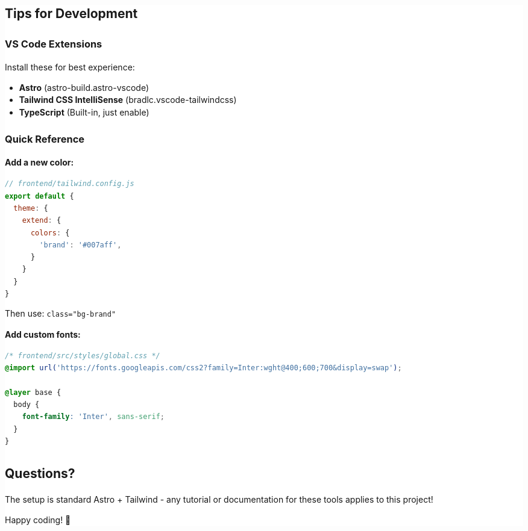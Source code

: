 ## Tips for Development

### VS Code Extensions

Install these for best experience:
- **Astro** (astro-build.astro-vscode)
- **Tailwind CSS IntelliSense** (bradlc.vscode-tailwindcss)
- **TypeScript** (Built-in, just enable)

### Quick Reference

**Add a new color:**
```js
// frontend/tailwind.config.js
export default {
  theme: {
    extend: {
      colors: {
        'brand': '#007aff',
      }
    }
  }
}
```

Then use: `class="bg-brand"`

**Add custom fonts:**
```css
/* frontend/src/styles/global.css */
@import url('https://fonts.googleapis.com/css2?family=Inter:wght@400;600;700&display=swap');

@layer base {
  body {
    font-family: 'Inter', sans-serif;
  }
}
```

## Questions?

The setup is standard Astro + Tailwind - any tutorial or documentation for these tools applies to this project!

Happy coding! 🚀
